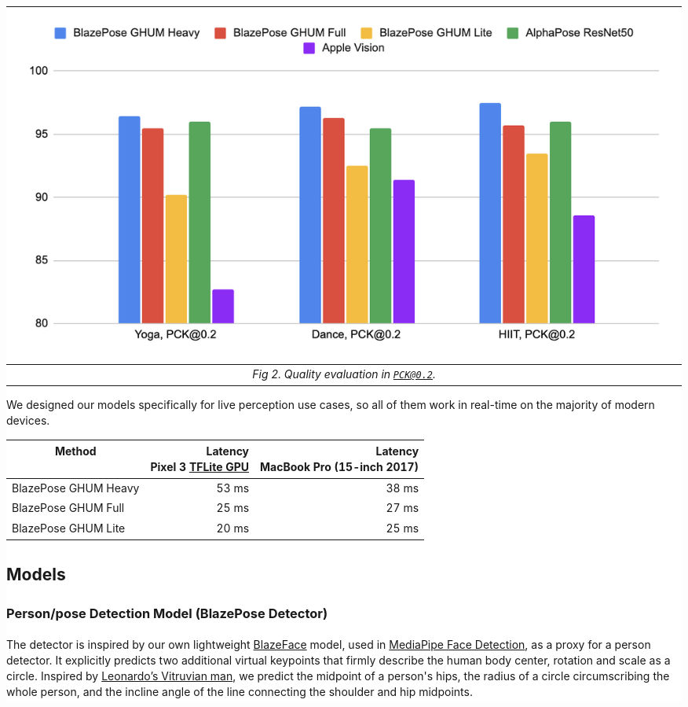 ![pose_tracking_pck_chart.png](../images/mobile/pose_tracking_pck_chart.png) |
:--------------------------------------------------------------------------: |
*Fig 2. Quality evaluation in [`PCK@0.2`].*                                  |

We designed our models specifically for live perception use cases, so all of
them work in real-time on the majority of modern devices.

Method               | Latency <br/> Pixel 3 [TFLite GPU](https://www.tensorflow.org/lite/performance/gpu_advanced) | Latency <br/> MacBook Pro (15-inch 2017)
-------------------- | -------------------------------------------------------------------------------------------: | ---------------------------------------:
BlazePose GHUM Heavy | 53 ms                                                                                        | 38 ms
BlazePose GHUM Full  | 25 ms                                                                                        | 27 ms
BlazePose GHUM Lite  | 20 ms                                                                                        | 25 ms

## Models

### Person/pose Detection Model (BlazePose Detector)

The detector is inspired by our own lightweight
[BlazeFace](https://arxiv.org/abs/1907.05047) model, used in
[MediaPipe Face Detection](./face_detection.md), as a proxy for a person
detector. It explicitly predicts two additional virtual keypoints that firmly
describe the human body center, rotation and scale as a circle. Inspired by
[Leonardo’s Vitruvian man](https://en.wikipedia.org/wiki/Vitruvian_Man), we
predict the midpoint of a person's hips, the radius of a circle circumscribing
the whole person, and the incline angle of the line connecting the shoulder and
hip midpoints.


[`mAP`]: https://cocodataset.org/#keypoints-eval
[`PCK@0.2`]: https://github.com/cbsudux/Human-Pose-Estimation-101
